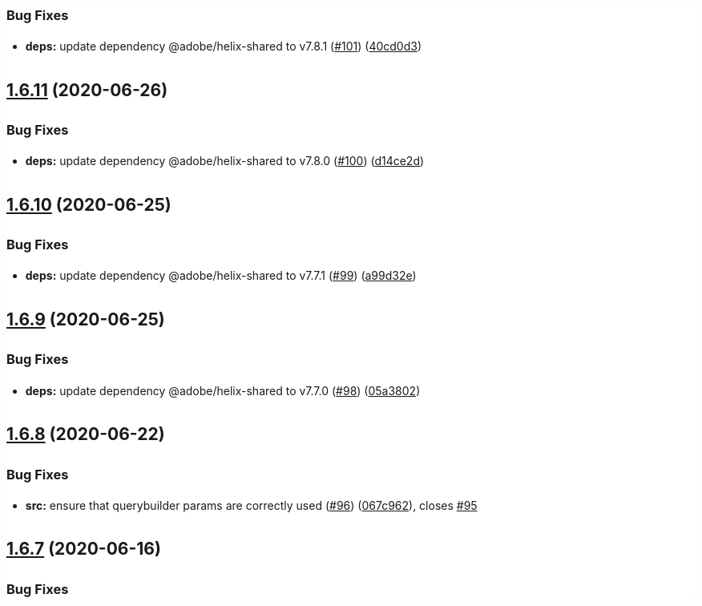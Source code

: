 
### Bug Fixes

* **deps:** update dependency @adobe/helix-shared to v7.8.1 ([#101](https://github.com/adobe/helix-data-embed/issues/101)) ([40cd0d3](https://github.com/adobe/helix-data-embed/commit/40cd0d3fd7e26cdfd43862c2e5703b0ab5012481))

## [1.6.11](https://github.com/adobe/helix-data-embed/compare/v1.6.10...v1.6.11) (2020-06-26)


### Bug Fixes

* **deps:** update dependency @adobe/helix-shared to v7.8.0 ([#100](https://github.com/adobe/helix-data-embed/issues/100)) ([d14ce2d](https://github.com/adobe/helix-data-embed/commit/d14ce2d4c33c4d97c2d6dc731fa3115634daf02a))

## [1.6.10](https://github.com/adobe/helix-data-embed/compare/v1.6.9...v1.6.10) (2020-06-25)


### Bug Fixes

* **deps:** update dependency @adobe/helix-shared to v7.7.1 ([#99](https://github.com/adobe/helix-data-embed/issues/99)) ([a99d32e](https://github.com/adobe/helix-data-embed/commit/a99d32ec6ffa4615e384b68fe5b2aa98e0663e7d))

## [1.6.9](https://github.com/adobe/helix-data-embed/compare/v1.6.8...v1.6.9) (2020-06-25)


### Bug Fixes

* **deps:** update dependency @adobe/helix-shared to v7.7.0 ([#98](https://github.com/adobe/helix-data-embed/issues/98)) ([05a3802](https://github.com/adobe/helix-data-embed/commit/05a380271ca9e9d1bc27876a6ed70e667369a9d9))

## [1.6.8](https://github.com/adobe/helix-data-embed/compare/v1.6.7...v1.6.8) (2020-06-22)


### Bug Fixes

* **src:** ensure that querybuilder params are correctly used ([#96](https://github.com/adobe/helix-data-embed/issues/96)) ([067c962](https://github.com/adobe/helix-data-embed/commit/067c9623b46b3f46cbb915f7071f74572f00fee1)), closes [#95](https://github.com/adobe/helix-data-embed/issues/95)

## [1.6.7](https://github.com/adobe/helix-data-embed/compare/v1.6.6...v1.6.7) (2020-06-16)


### Bug Fixes
